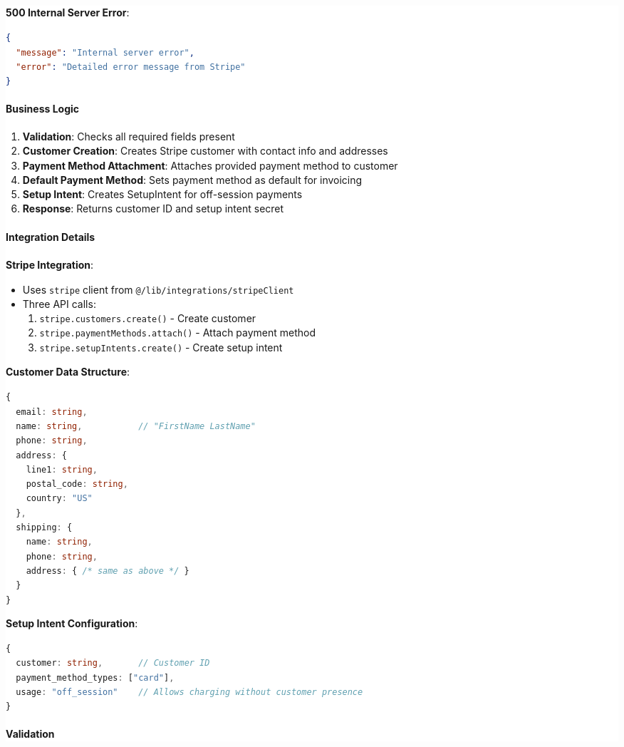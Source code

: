 **500 Internal Server Error**:
```json
{
  "message": "Internal server error",
  "error": "Detailed error message from Stripe"
}
```

#### **Business Logic**

1. **Validation**: Checks all required fields present
2. **Customer Creation**: Creates Stripe customer with contact info and addresses
3. **Payment Method Attachment**: Attaches provided payment method to customer
4. **Default Payment Method**: Sets payment method as default for invoicing
5. **Setup Intent**: Creates SetupIntent for off-session payments
6. **Response**: Returns customer ID and setup intent secret

#### **Integration Details**

**Stripe Integration**:
- Uses `stripe` client from `@/lib/integrations/stripeClient`
- Three API calls:
  1. `stripe.customers.create()` - Create customer
  2. `stripe.paymentMethods.attach()` - Attach payment method
  3. `stripe.setupIntents.create()` - Create setup intent

**Customer Data Structure**:
```typescript
{
  email: string,
  name: string,           // "FirstName LastName"
  phone: string,
  address: {
    line1: string,
    postal_code: string,
    country: "US"
  },
  shipping: {
    name: string,
    phone: string,
    address: { /* same as above */ }
  }
}
```

**Setup Intent Configuration**:
```typescript
{
  customer: string,       // Customer ID
  payment_method_types: ["card"],
  usage: "off_session"    // Allows charging without customer presence
}
```

#### **Validation**
